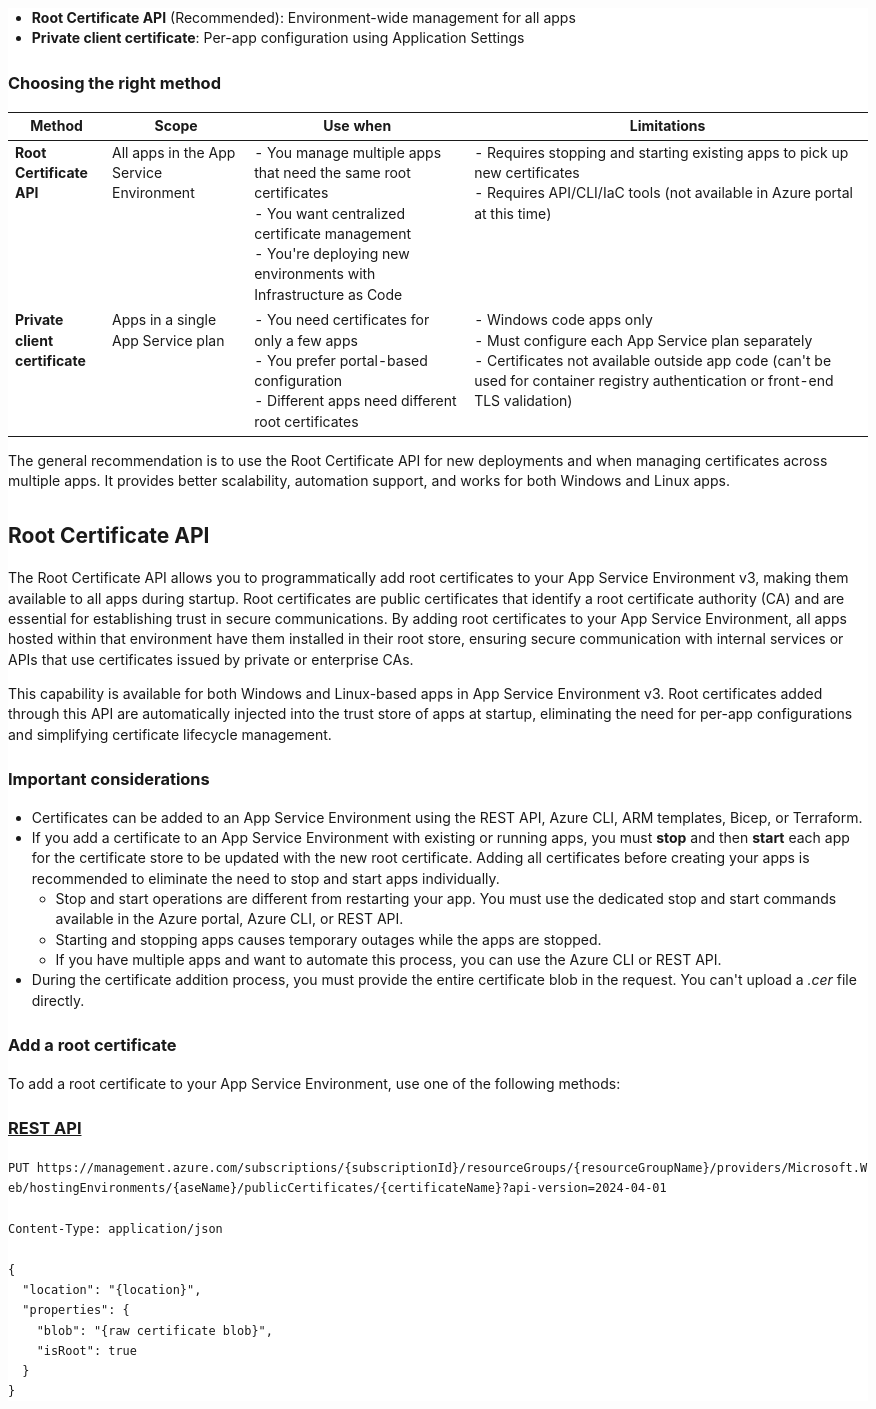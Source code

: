 - **Root Certificate API** (Recommended): Environment-wide management for all apps
- **Private client certificate**: Per-app configuration using Application Settings

### Choosing the right method

| Method | Scope | Use when | Limitations |
|--------|-------|----------|-------------|
| **Root Certificate API** | All apps in the App Service Environment | - You manage multiple apps that need the same root certificates<br>- You want centralized certificate management<br>- You're deploying new environments with Infrastructure as Code | - Requires stopping and starting existing apps to pick up new certificates<br>- Requires API/CLI/IaC tools (not available in Azure portal at this time) |
| **Private client certificate** | Apps in a single App Service plan | - You need certificates for only a few apps<br>- You prefer portal-based configuration<br>- Different apps need different root certificates | - Windows code apps only<br>- Must configure each App Service plan separately<br>- Certificates not available outside app code (can't be used for container registry authentication or front-end TLS validation) |

The general recommendation is to use the Root Certificate API for new deployments and when managing certificates across multiple apps. It provides better scalability, automation support, and works for both Windows and Linux apps.

## Root Certificate API

The Root Certificate API allows you to programmatically add root certificates to your App Service Environment v3, making them available to all apps during startup. Root certificates are public certificates that identify a root certificate authority (CA) and are essential for establishing trust in secure communications. By adding root certificates to your App Service Environment, all apps hosted within that environment have them installed in their root store, ensuring secure communication with internal services or APIs that use certificates issued by private or enterprise CAs.

This capability is available for both Windows and Linux-based apps in App Service Environment v3. Root certificates added through this API are automatically injected into the trust store of apps at startup, eliminating the need for per-app configurations and simplifying certificate lifecycle management.

### Important considerations

- Certificates can be added to an App Service Environment using the REST API, Azure CLI, ARM templates, Bicep, or Terraform.
- If you add a certificate to an App Service Environment with existing or running apps, you must **stop** and then **start** each app for the certificate store to be updated with the new root certificate. Adding all certificates before creating your apps is recommended to eliminate the need to stop and start apps individually.
  - Stop and start operations are different from restarting your app. You must use the dedicated stop and start commands available in the Azure portal, Azure CLI, or REST API.
  - Starting and stopping apps causes temporary outages while the apps are stopped.
  - If you have multiple apps and want to automate this process, you can use the Azure CLI or REST API.
- During the certificate addition process, you must provide the entire certificate blob in the request. You can't upload a *.cer* file directly.

### Add a root certificate

To add a root certificate to your App Service Environment, use one of the following methods:

### [REST API](#tab/rest-api)

```http
PUT https://management.azure.com/subscriptions/{subscriptionId}/resourceGroups/{resourceGroupName}/providers/Microsoft.Web/hostingEnvironments/{aseName}/publicCertificates/{certificateName}?api-version=2024-04-01

Content-Type: application/json

{
  "location": "{location}",
  "properties": {
    "blob": "{raw certificate blob}",
    "isRoot": true
  }
}
```